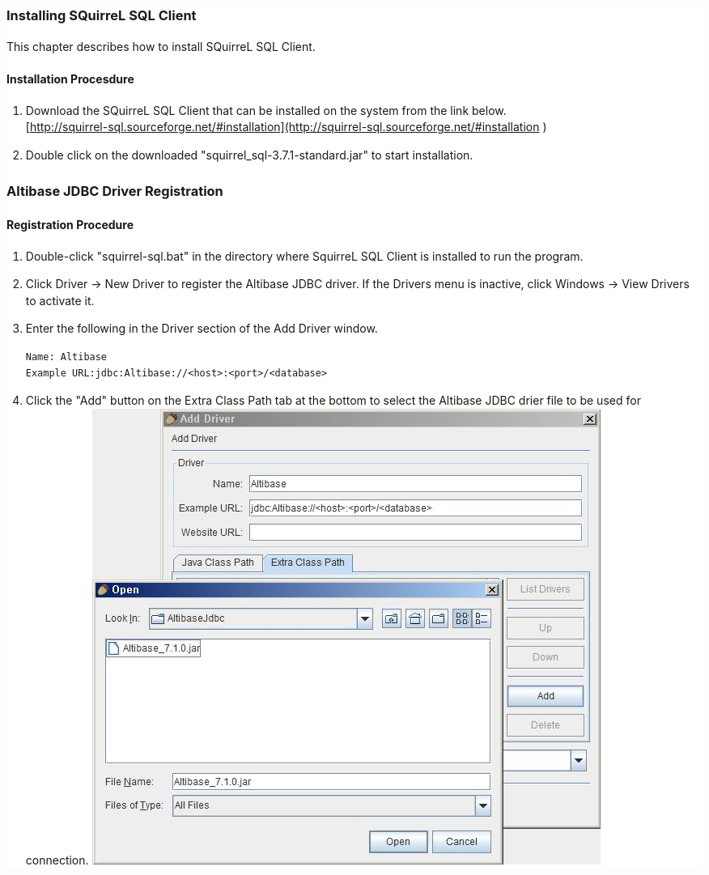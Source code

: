 

### Installing SQuirreL SQL Client

This chapter describes how to install SQuirreL SQL Client.

#### Installation Procesdure

1. Download the SQuirreL SQL Client that can be installed on the system from the link below.  
   [http://squirrel-sql.sourceforge.net/#installation](http://squirrel-sql.sourceforge.net/#installation )

2. Double click on the downloaded "squirrel_sql-3.7.1-standard.jar" to start installation.



### Altibase JDBC Driver Registration

#### Registration Procedure

1. Double-click "squirrel-sql.bat" in the directory where SquirreL SQL Client is installed to run the program. 
  
2. Click Driver -> New Driver to register the Altibase JDBC driver. If the Drivers menu is inactive, click Windows -> View Drivers to activate it. 
  
3. Enter the following in the Driver section of the Add Driver window.

   ```
   Name: Altibase
   Example URL:jdbc:Altibase://<host>:<port>/<database>
   ```

4. Click the "Add" button on the Extra Class Path tab at the bottom to select the Altibase JDBC drier file to be used for connection.
   ![](media/3rdPartyConnector/7a7832fac4ae08eb6ef0be8384a4adf2.jpg)
   
